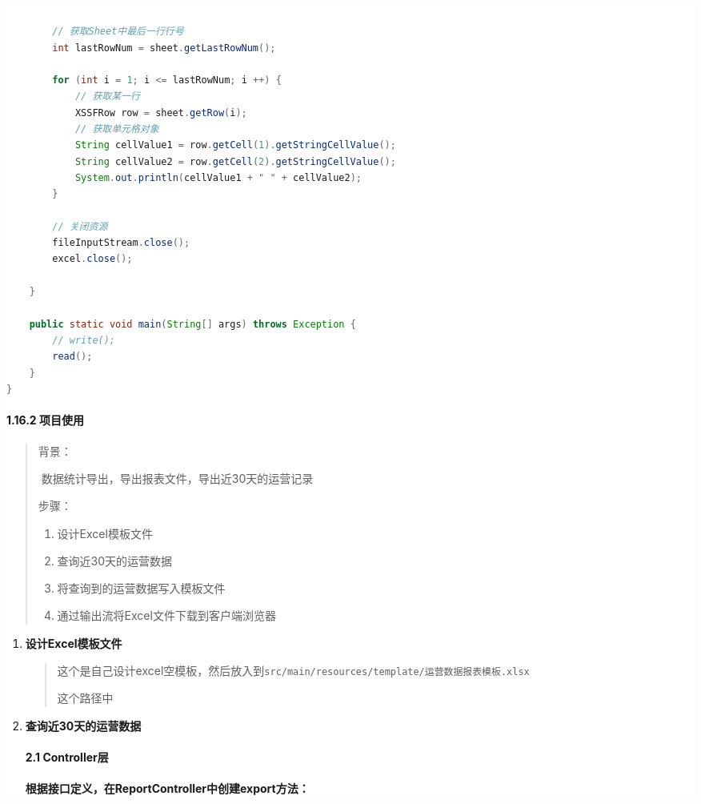    ```java
   
           // 获取Sheet中最后一行行号
           int lastRowNum = sheet.getLastRowNum();
   
           for (int i = 1; i <= lastRowNum; i ++) {
               // 获取某一行
               XSSFRow row = sheet.getRow(i);
               // 获取单元格对象
               String cellValue1 = row.getCell(1).getStringCellValue();
               String cellValue2 = row.getCell(2).getStringCellValue();
               System.out.println(cellValue1 + " " + cellValue2);
           }
   
           // 关闭资源
           fileInputStream.close();
           excel.close();
   
       }
   
       public static void main(String[] args) throws Exception {
           // write();
           read();
       }
   }
   ```

#### 1.16.2 项目使用

> 背景： 
>
> ​	数据统计导出，导出报表文件，导出近30天的运营记录
>
> 步骤： 
>
> 1. 设计Excel模板文件
>
> 2. 查询近30天的运营数据
>
> 3. 将查询到的运营数据写入模板文件
>
> 4. 通过输出流将Excel文件下载到客户端浏览器

1. **设计Excel模板文件**

   > 这个是自己设计excel空模板，然后放入到`src/main/resources/template/运营数据报表模板.xlsx`
   >
   > 这个路径中

2. **查询近30天的运营数据**

   #### 2.1 Controller层

   **根据接口定义，在ReportController中创建export方法：**
